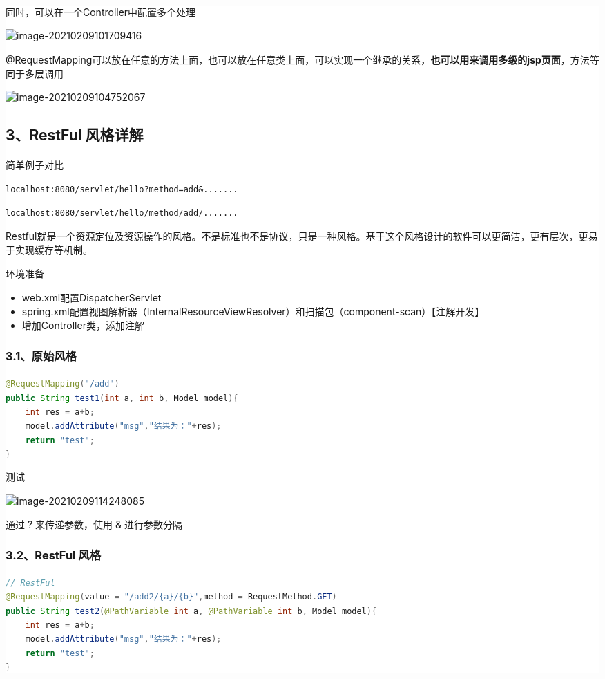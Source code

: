 同时，可以在一个Controller中配置多个处理

![image-20210209101709416](https://raw.githubusercontent.com/LuoTianyi712/Typora-pic/master/typora/image-20210209101709416.png)

@RequestMapping可以放在任意的方法上面，也可以放在任意类上面，可以实现一个继承的关系，**也可以用来调用多级的jsp页面**，方法等同于多层调用

![image-20210209104752067](https://raw.githubusercontent.com/LuoTianyi712/Typora-pic/master/typora/image-20210209104752067.png)

## 3、RestFul 风格详解

简单例子对比

```
localhost:8080/servlet/hello?method=add&.......
```

```
localhost:8080/servlet/hello/method/add/.......
```

Restful就是一个资源定位及资源操作的风格。不是标准也不是协议，只是一种风格。基于这个风格设计的软件可以更简洁，更有层次，更易于实现缓存等机制。

环境准备

- web.xml配置DispatcherServlet
- spring.xml配置视图解析器（InternalResourceViewResolver）和扫描包（component-scan）【注解开发】
- 增加Controller类，添加注解

### 3.1、原始风格

```java
@RequestMapping("/add")
public String test1(int a, int b, Model model){
    int res = a+b;
    model.addAttribute("msg","结果为："+res);
    return "test";
}
```

测试

![image-20210209114248085](https://raw.githubusercontent.com/LuoTianyi712/Typora-pic/master/typora/image-20210209114248085.png)

通过 ? 来传递参数，使用 & 进行参数分隔

### 3.2、RestFul 风格

```java
// RestFul
@RequestMapping(value = "/add2/{a}/{b}",method = RequestMethod.GET)
public String test2(@PathVariable int a, @PathVariable int b, Model model){
    int res = a+b;
    model.addAttribute("msg","结果为："+res);
    return "test";
}
```
